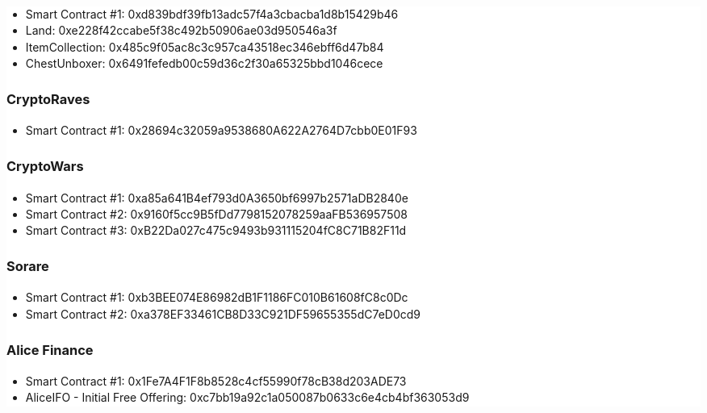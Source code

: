 - Smart Contract #1: 0xd839bdf39fb13adc57f4a3cbacba1d8b15429b46
- Land: 0xe228f42ccabe5f38c492b50906ae03d950546a3f
- ItemCollection: 0x485c9f05ac8c3c957ca43518ec346ebff6d47b84
- ChestUnboxer: 0x6491fefedb00c59d36c2f30a65325bbd1046cece

### CryptoRaves

- Smart Contract #1: 0x28694c32059a9538680A622A2764D7cbb0E01F93

### CryptoWars

- Smart Contract #1: 0xa85a641B4ef793d0A3650bf6997b2571aDB2840e
- Smart Contract #2: 0x9160f5cc9B5fDd7798152078259aaFB536957508
- Smart Contract #3: 0xB22Da027c475c9493b931115204fC8C71B82F11d


### Sorare

- Smart Contract #1: 0xb3BEE074E86982dB1F1186FC010B61608fC8c0Dc
- Smart Contract #2: 0xa378EF33461CB8D33C921DF59655355dC7eD0cd9

### Alice Finance

- Smart Contract #1: 0x1Fe7A4F1F8b8528c4cf55990f78cB38d203ADE73
- AliceIFO - Initial Free Offering: 0xc7bb19a92c1a050087b0633c6e4cb4bf363053d9